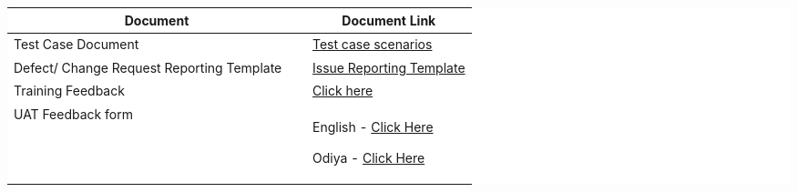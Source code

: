 <table><thead><tr><th width="314">Document</th><th>Document Link</th></tr></thead><tbody><tr><td>Test Case Document </td><td><a href="test-case-scenarios.md">Test case scenarios</a></td></tr><tr><td>Defect/ Change Request Reporting Template</td><td><a href="issue-reporting-template.md">Issue Reporting Template</a></td></tr><tr><td>Training Feedback</td><td><a href="https://docs.google.com/forms/d/1It266KQECgzUtU8uVjSJGCryTuUlpMGlOYHtG4RCw3I/viewform?ts=64620419&#x26;edit_requested=true">Click here </a></td></tr><tr><td>UAT Feedback form</td><td><p>English - <a href="https://docs.google.com/forms/d/1hJh9Idye7CX-2zghcF2IgT2_VMIbq03PJjWt3JSC5hM/edit?ts=645dc757">Click Here</a></p><p>Odiya - <a href="https://docs.google.com/forms/d/1YAAO4tfHADly26ThKKB-JYsxUKKY9IlB_vWYh6f1aLU/edit?ts=64634b8c">Click Here</a></p></td></tr></tbody></table>

